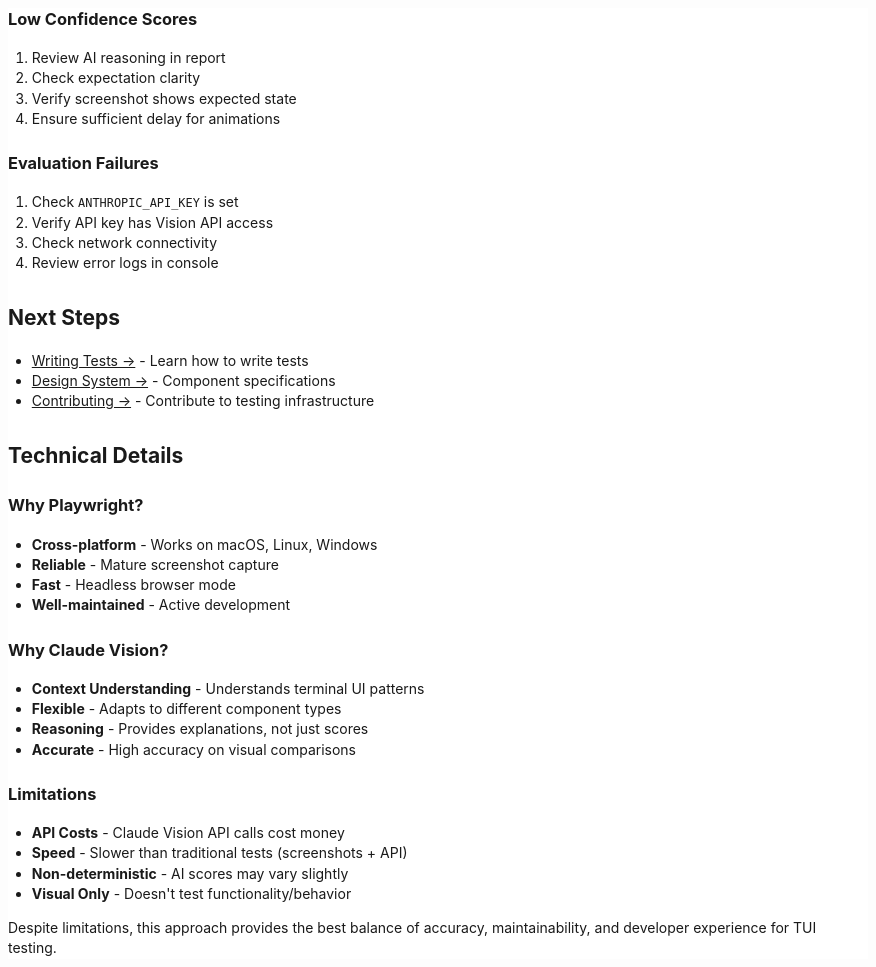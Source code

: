 ### Low Confidence Scores

1. Review AI reasoning in report
2. Check expectation clarity
3. Verify screenshot shows expected state
4. Ensure sufficient delay for animations

### Evaluation Failures

1. Check `ANTHROPIC_API_KEY` is set
2. Verify API key has Vision API access
3. Check network connectivity
4. Review error logs in console

## Next Steps

- [Writing Tests →](/testing/writing-tests) - Learn how to write tests
- [Design System →](/application/design-system) - Component specifications
- [Contributing →](/contributing/) - Contribute to testing infrastructure

## Technical Details

### Why Playwright?

- **Cross-platform** - Works on macOS, Linux, Windows
- **Reliable** - Mature screenshot capture
- **Fast** - Headless browser mode
- **Well-maintained** - Active development

### Why Claude Vision?

- **Context Understanding** - Understands terminal UI patterns
- **Flexible** - Adapts to different component types
- **Reasoning** - Provides explanations, not just scores
- **Accurate** - High accuracy on visual comparisons

### Limitations

- **API Costs** - Claude Vision API calls cost money
- **Speed** - Slower than traditional tests (screenshots + API)
- **Non-deterministic** - AI scores may vary slightly
- **Visual Only** - Doesn't test functionality/behavior

Despite limitations, this approach provides the best balance of accuracy, maintainability, and developer experience for TUI testing.
